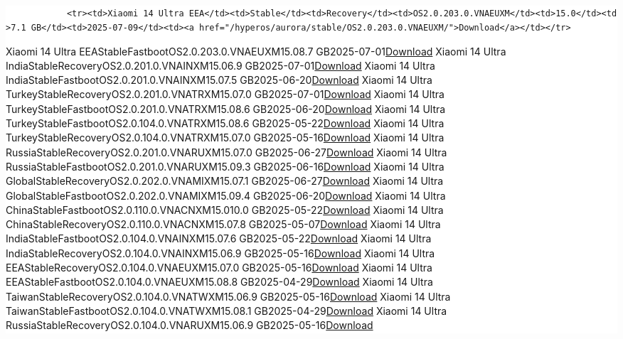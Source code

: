                 <tr><td>Xiaomi 14 Ultra EEA</td><td>Stable</td><td>Recovery</td><td>OS2.0.203.0.VNAEUXM</td><td>15.0</td><td>7.1 GB</td><td>2025-07-09</td><td><a href="/hyperos/aurora/stable/OS2.0.203.0.VNAEUXM/">Download</a></td></tr>
<tr><td>Xiaomi 14 Ultra EEA</td><td>Stable</td><td>Fastboot</td><td>OS2.0.203.0.VNAEUXM</td><td>15.0</td><td>8.7 GB</td><td>2025-07-01</td><td><a href="/hyperos/aurora/stable/OS2.0.203.0.VNAEUXM/">Download</a></td></tr>
<tr><td>Xiaomi 14 Ultra India</td><td>Stable</td><td>Recovery</td><td>OS2.0.201.0.VNAINXM</td><td>15.0</td><td>6.9 GB</td><td>2025-07-01</td><td><a href="/hyperos/aurora/stable/OS2.0.201.0.VNAINXM/">Download</a></td></tr>
<tr><td>Xiaomi 14 Ultra India</td><td>Stable</td><td>Fastboot</td><td>OS2.0.201.0.VNAINXM</td><td>15.0</td><td>7.5 GB</td><td>2025-06-20</td><td><a href="/hyperos/aurora/stable/OS2.0.201.0.VNAINXM/">Download</a></td></tr>
<tr><td>Xiaomi 14 Ultra Turkey</td><td>Stable</td><td>Recovery</td><td>OS2.0.201.0.VNATRXM</td><td>15.0</td><td>7.0 GB</td><td>2025-07-01</td><td><a href="/hyperos/aurora/stable/OS2.0.201.0.VNATRXM/">Download</a></td></tr>
<tr><td>Xiaomi 14 Ultra Turkey</td><td>Stable</td><td>Fastboot</td><td>OS2.0.201.0.VNATRXM</td><td>15.0</td><td>8.6 GB</td><td>2025-06-20</td><td><a href="/hyperos/aurora/stable/OS2.0.201.0.VNATRXM/">Download</a></td></tr>
<tr><td>Xiaomi 14 Ultra Turkey</td><td>Stable</td><td>Fastboot</td><td>OS2.0.104.0.VNATRXM</td><td>15.0</td><td>8.6 GB</td><td>2025-05-22</td><td><a href="/hyperos/aurora/stable/OS2.0.104.0.VNATRXM/">Download</a></td></tr>
<tr><td>Xiaomi 14 Ultra Turkey</td><td>Stable</td><td>Recovery</td><td>OS2.0.104.0.VNATRXM</td><td>15.0</td><td>7.0 GB</td><td>2025-05-16</td><td><a href="/hyperos/aurora/stable/OS2.0.104.0.VNATRXM/">Download</a></td></tr>
<tr><td>Xiaomi 14 Ultra Russia</td><td>Stable</td><td>Recovery</td><td>OS2.0.201.0.VNARUXM</td><td>15.0</td><td>7.0 GB</td><td>2025-06-27</td><td><a href="/hyperos/aurora/stable/OS2.0.201.0.VNARUXM/">Download</a></td></tr>
<tr><td>Xiaomi 14 Ultra Russia</td><td>Stable</td><td>Fastboot</td><td>OS2.0.201.0.VNARUXM</td><td>15.0</td><td>9.3 GB</td><td>2025-06-16</td><td><a href="/hyperos/aurora/stable/OS2.0.201.0.VNARUXM/">Download</a></td></tr>
<tr><td>Xiaomi 14 Ultra Global</td><td>Stable</td><td>Recovery</td><td>OS2.0.202.0.VNAMIXM</td><td>15.0</td><td>7.1 GB</td><td>2025-06-27</td><td><a href="/hyperos/aurora/stable/OS2.0.202.0.VNAMIXM/">Download</a></td></tr>
<tr><td>Xiaomi 14 Ultra Global</td><td>Stable</td><td>Fastboot</td><td>OS2.0.202.0.VNAMIXM</td><td>15.0</td><td>9.4 GB</td><td>2025-06-20</td><td><a href="/hyperos/aurora/stable/OS2.0.202.0.VNAMIXM/">Download</a></td></tr>
<tr><td>Xiaomi 14 Ultra China</td><td>Stable</td><td>Fastboot</td><td>OS2.0.110.0.VNACNXM</td><td>15.0</td><td>10.0 GB</td><td>2025-05-22</td><td><a href="/hyperos/aurora/stable/OS2.0.110.0.VNACNXM/">Download</a></td></tr>
<tr><td>Xiaomi 14 Ultra China</td><td>Stable</td><td>Recovery</td><td>OS2.0.110.0.VNACNXM</td><td>15.0</td><td>7.8 GB</td><td>2025-05-07</td><td><a href="/hyperos/aurora/stable/OS2.0.110.0.VNACNXM/">Download</a></td></tr>
<tr><td>Xiaomi 14 Ultra India</td><td>Stable</td><td>Fastboot</td><td>OS2.0.104.0.VNAINXM</td><td>15.0</td><td>7.6 GB</td><td>2025-05-22</td><td><a href="/hyperos/aurora/stable/OS2.0.104.0.VNAINXM/">Download</a></td></tr>
<tr><td>Xiaomi 14 Ultra India</td><td>Stable</td><td>Recovery</td><td>OS2.0.104.0.VNAINXM</td><td>15.0</td><td>6.9 GB</td><td>2025-05-16</td><td><a href="/hyperos/aurora/stable/OS2.0.104.0.VNAINXM/">Download</a></td></tr>
<tr><td>Xiaomi 14 Ultra EEA</td><td>Stable</td><td>Recovery</td><td>OS2.0.104.0.VNAEUXM</td><td>15.0</td><td>7.0 GB</td><td>2025-05-16</td><td><a href="/hyperos/aurora/stable/OS2.0.104.0.VNAEUXM/">Download</a></td></tr>
<tr><td>Xiaomi 14 Ultra EEA</td><td>Stable</td><td>Fastboot</td><td>OS2.0.104.0.VNAEUXM</td><td>15.0</td><td>8.8 GB</td><td>2025-04-29</td><td><a href="/hyperos/aurora/stable/OS2.0.104.0.VNAEUXM/">Download</a></td></tr>
<tr><td>Xiaomi 14 Ultra Taiwan</td><td>Stable</td><td>Recovery</td><td>OS2.0.104.0.VNATWXM</td><td>15.0</td><td>6.9 GB</td><td>2025-05-16</td><td><a href="/hyperos/aurora/stable/OS2.0.104.0.VNATWXM/">Download</a></td></tr>
<tr><td>Xiaomi 14 Ultra Taiwan</td><td>Stable</td><td>Fastboot</td><td>OS2.0.104.0.VNATWXM</td><td>15.0</td><td>8.1 GB</td><td>2025-04-29</td><td><a href="/hyperos/aurora/stable/OS2.0.104.0.VNATWXM/">Download</a></td></tr>
<tr><td>Xiaomi 14 Ultra Russia</td><td>Stable</td><td>Recovery</td><td>OS2.0.104.0.VNARUXM</td><td>15.0</td><td>6.9 GB</td><td>2025-05-16</td><td><a href="/hyperos/aurora/stable/OS2.0.104.0.VNARUXM/">Download</a></td></tr>